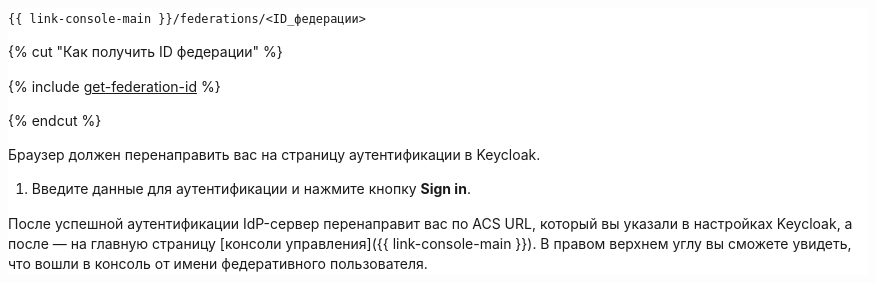    ```
   {{ link-console-main }}/federations/<ID_федерации>
   ```

   {% cut "Как получить ID федерации" %}

   {% include [get-federation-id](../../../_includes/organization/get-federation-id.md) %}

   {% endcut %}
   
   Браузер должен перенаправить вас на страницу аутентификации в Keycloak.

1. Введите данные для аутентификации и нажмите кнопку **Sign in**.

После успешной аутентификации IdP-сервер перенаправит вас по ACS URL, который вы указали в настройках Keycloak, а после — на главную страницу [консоли управления]({{ link-console-main }}). В правом верхнем углу вы сможете увидеть, что вошли в консоль от имени федеративного пользователя.